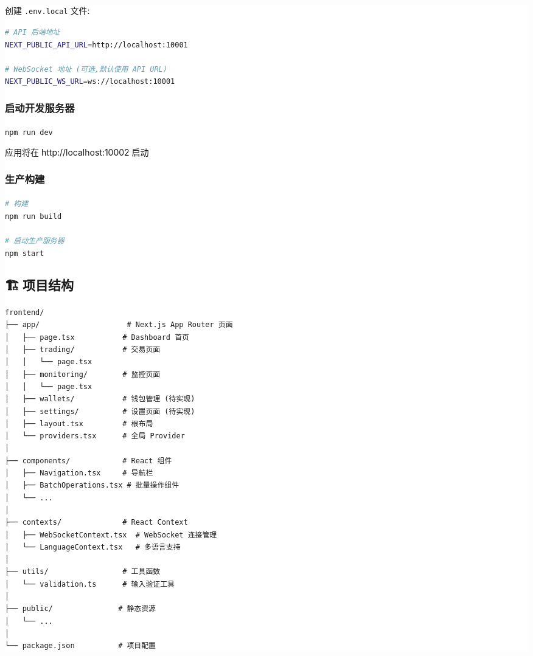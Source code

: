 创建 `.env.local` 文件:

```bash
# API 后端地址
NEXT_PUBLIC_API_URL=http://localhost:10001

# WebSocket 地址 (可选,默认使用 API URL)
NEXT_PUBLIC_WS_URL=ws://localhost:10001
```

### 启动开发服务器

```bash
npm run dev
```

应用将在 http://localhost:10002 启动

### 生产构建

```bash
# 构建
npm run build

# 启动生产服务器
npm start
```

## 🏗️ 项目结构

```
frontend/
├── app/                    # Next.js App Router 页面
│   ├── page.tsx           # Dashboard 首页
│   ├── trading/           # 交易页面
│   │   └── page.tsx
│   ├── monitoring/        # 监控页面
│   │   └── page.tsx
│   ├── wallets/           # 钱包管理 (待实现)
│   ├── settings/          # 设置页面 (待实现)
│   ├── layout.tsx         # 根布局
│   └── providers.tsx      # 全局 Provider
│
├── components/            # React 组件
│   ├── Navigation.tsx     # 导航栏
│   ├── BatchOperations.tsx # 批量操作组件
│   └── ...
│
├── contexts/              # React Context
│   ├── WebSocketContext.tsx  # WebSocket 连接管理
│   └── LanguageContext.tsx   # 多语言支持
│
├── utils/                 # 工具函数
│   └── validation.ts      # 输入验证工具
│
├── public/               # 静态资源
│   └── ...
│
└── package.json          # 项目配置
```
